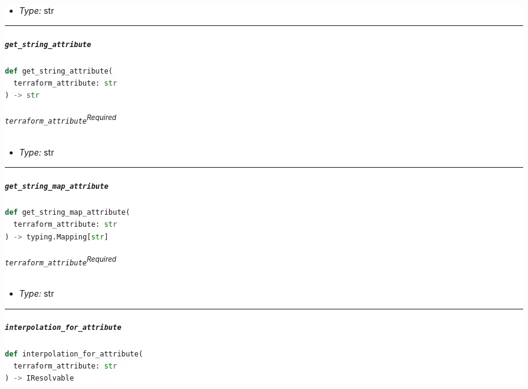 - *Type:* str

---

##### `get_string_attribute` <a name="get_string_attribute" id="@cdktf/provider-azuread.servicePrincipalClaimsMappingPolicyAssignment.ServicePrincipalClaimsMappingPolicyAssignment.getStringAttribute"></a>

```python
def get_string_attribute(
  terraform_attribute: str
) -> str
```

###### `terraform_attribute`<sup>Required</sup> <a name="terraform_attribute" id="@cdktf/provider-azuread.servicePrincipalClaimsMappingPolicyAssignment.ServicePrincipalClaimsMappingPolicyAssignment.getStringAttribute.parameter.terraformAttribute"></a>

- *Type:* str

---

##### `get_string_map_attribute` <a name="get_string_map_attribute" id="@cdktf/provider-azuread.servicePrincipalClaimsMappingPolicyAssignment.ServicePrincipalClaimsMappingPolicyAssignment.getStringMapAttribute"></a>

```python
def get_string_map_attribute(
  terraform_attribute: str
) -> typing.Mapping[str]
```

###### `terraform_attribute`<sup>Required</sup> <a name="terraform_attribute" id="@cdktf/provider-azuread.servicePrincipalClaimsMappingPolicyAssignment.ServicePrincipalClaimsMappingPolicyAssignment.getStringMapAttribute.parameter.terraformAttribute"></a>

- *Type:* str

---

##### `interpolation_for_attribute` <a name="interpolation_for_attribute" id="@cdktf/provider-azuread.servicePrincipalClaimsMappingPolicyAssignment.ServicePrincipalClaimsMappingPolicyAssignment.interpolationForAttribute"></a>

```python
def interpolation_for_attribute(
  terraform_attribute: str
) -> IResolvable
```
